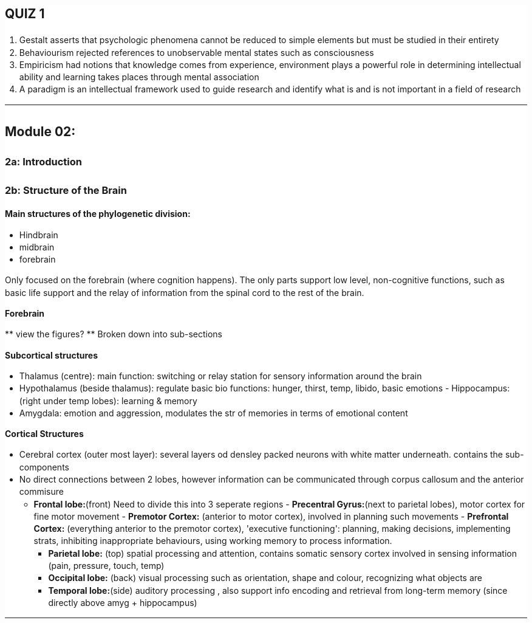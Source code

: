 
## QUIZ 1

1. Gestalt asserts that psychologic phenomena cannot be reduced to simple elements but must be studied in their entirety
2. Behaviourism rejected references to unobservable mental states such as consciousness
3. Empiricism had notions that knowledge comes from experience, environment plays a powerful role in determining intellectual ability and learning takes places through mental association
4. A paradigm is an intellectual framework used to guide research and identify what is and is not important in a field of research

---

## Module 02:

### 2a: Introduction

### 2b: Structure of the Brain

**Main structures of the phylogenetic division:**

- Hindbrain
- midbrain
- forebrain

Only focused on the forebrain (where cognition happens).
The only parts support low level, non-cognitive functions, such as basic life support and the relay of information from the spinal cord to the rest of the brain.

**Forebrain**

** view the figures? **
Broken down into sub-sections

**Subcortical structures**

   - Thalamus (centre): main function: switching or relay station for sensory information around the brain
   - Hypothalamus (beside thalamus): regulate basic bio functions: hunger, thirst, temp, libido, basic emotions - Hippocampus: (right under temp lobes): learning & memory
   - Amygdala: emotion and aggression, modulates the str of memories in terms of emotional content

**Cortical Structures**

 - Cerebral cortex (outer most layer): several layers od densley packed neurons with white matter underneath. contains the sub-components
 - No direct connections between 2 lobes, however information can be communicated through corpus callosum and the anterior commisure
      - **Frontal lobe:**(front) Need to divide this into 3 seperate regions
	        - **Precentral Gyrus:**(next to parietal lobes), motor cortex for fine motor movement
	        - **Premotor Cortex:** (anterior to motor cortex), involved in planning such movements
	        - **Prefrontal Cortex:** (everything anterior to the premotor cortex), 'executive functioning': planning, making decisions, implementing strats, inhibiting inappropriate behaviours, using working memory to process information.
        - **Parietal lobe:** (top) spatial processing and attention, contains somatic sensory cortex involved in sensing information (pain, pressure, touch, temp)
        - **Occipital lobe:** (back) visual processing such as orientation, shape and colour, recognizing what objects are
        - **Temporal lobe:**(side) auditory processing , also support info encoding and retrieval from long-term memory (since directly above amyg + hippocampus)

---